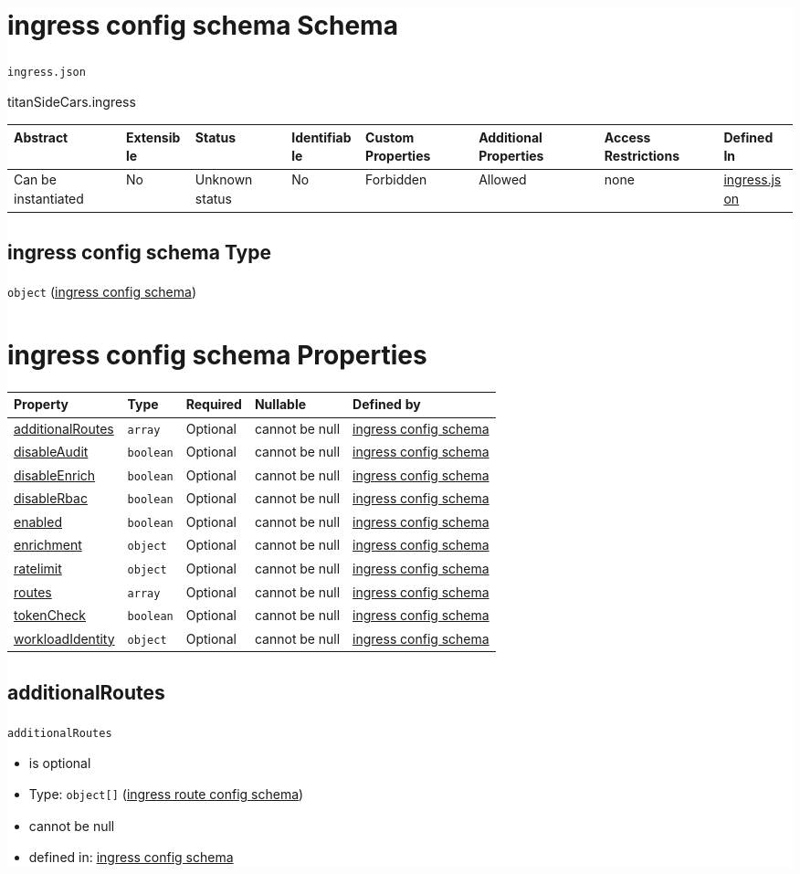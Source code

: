 # ingress config schema Schema

```txt
ingress.json
```

titanSideCars.ingress

| Abstract            | Extensible | Status         | Identifiable | Custom Properties | Additional Properties | Access Restrictions | Defined In                                                 |
| :------------------ | :--------- | :------------- | :----------- | :---------------- | :-------------------- | :------------------ | :--------------------------------------------------------- |
| Can be instantiated | No         | Unknown status | No           | Forbidden         | Allowed               | none                | [ingress.json](../out/ingress.json "open original schema") |

## ingress config schema Type

`object` ([ingress config schema](ingress.md))

# ingress config schema Properties

| Property                              | Type      | Required | Nullable       | Defined by                                                                                                                                  |
| :------------------------------------ | :-------- | :------- | :------------- | :------------------------------------------------------------------------------------------------------------------------------------------ |
| [additionalRoutes](#additionalroutes) | `array`   | Optional | cannot be null | [ingress config schema](ingress-properties-additionalroutes.md "ingress.json#/properties/additionalRoutes")                                 |
| [disableAudit](#disableaudit)         | `boolean` | Optional | cannot be null | [ingress config schema](ingress-properties-disableaudit.md "ingress.json#/properties/disableAudit")                                         |
| [disableEnrich](#disableenrich)       | `boolean` | Optional | cannot be null | [ingress config schema](ingress-properties-disableenrich.md "ingress.json#/properties/disableEnrich")                                       |
| [disableRbac](#disablerbac)           | `boolean` | Optional | cannot be null | [ingress config schema](ingress-properties-disablerbac.md "ingress.json#/properties/disableRbac")                                           |
| [enabled](#enabled)                   | `boolean` | Optional | cannot be null | [ingress config schema](ingress-properties-enabled.md "ingress.json#/properties/enabled")                                                   |
| [enrichment](#enrichment)             | `object`  | Optional | cannot be null | [ingress config schema](egress-properties-enrichment-config-schema.md "enrichment.json#/properties/enrichment")                             |
| [ratelimit](#ratelimit)               | `object`  | Optional | cannot be null | [ingress config schema](ingress-properties-ingress-ratelimit-config-schema.md "ratelimit_titanSideCars_ingress.json#/properties/ratelimit") |
| [routes](#routes)                     | `array`   | Optional | cannot be null | [ingress config schema](ingress-properties-list-of-ingress-route.md "ingress.json#/properties/routes")                                      |
| [tokenCheck](#tokencheck)             | `boolean` | Optional | cannot be null | [ingress config schema](ingress-properties-tokencheck.md "ingress.json#/properties/tokenCheck")                                             |
| [workloadIdentity](#workloadidentity) | `object`  | Optional | cannot be null | [ingress config schema](ingress-properties-ingress-workload-identity-config-schema.md "ingress.json#/properties/workloadIdentity")          |

## additionalRoutes



`additionalRoutes`

* is optional

* Type: `object[]` ([ingress route config schema](ingress-properties-additionalroutes-ingress-route-config-schema.md))

* cannot be null

* defined in: [ingress config schema](ingress-properties-additionalroutes.md "ingress.json#/properties/additionalRoutes")
